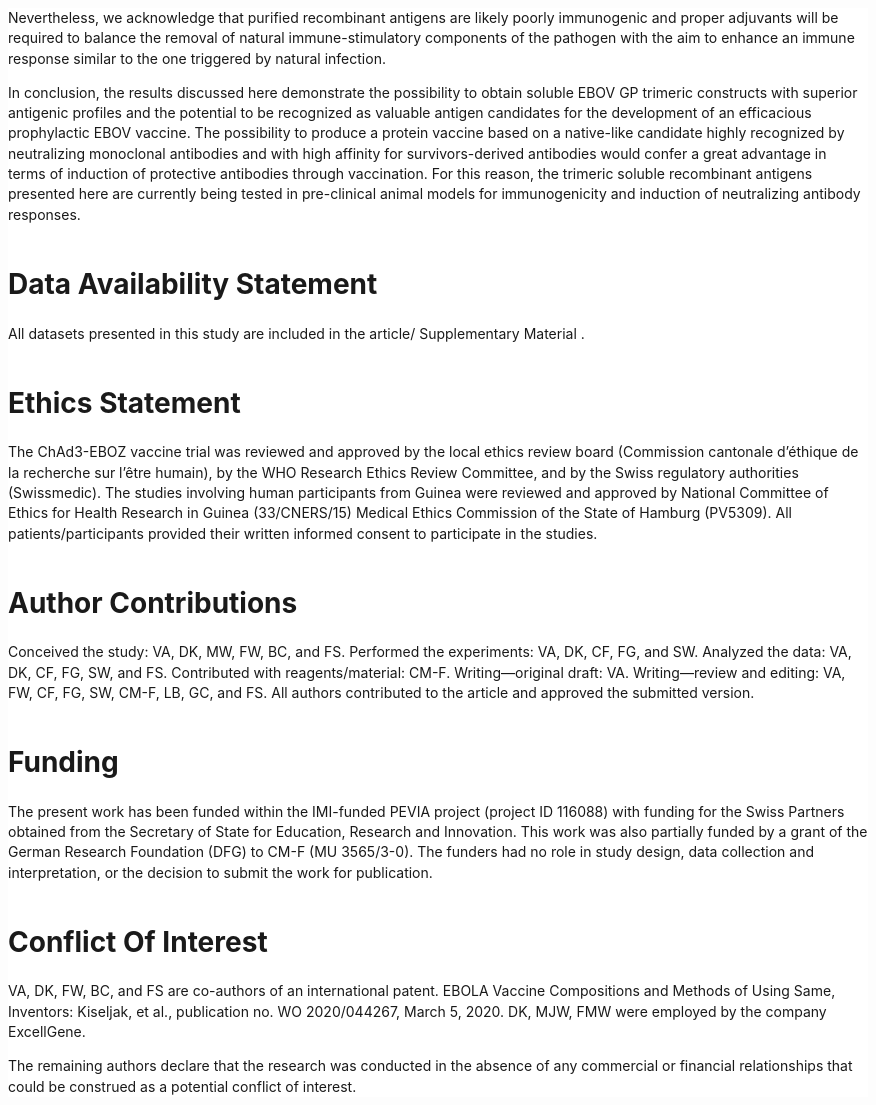 Nevertheless, we acknowledge that purified recombinant antigens are likely poorly immunogenic and proper adjuvants will be required to balance the removal of natural immune-stimulatory components of the pathogen with the aim to enhance an immune response similar to the one triggered by natural infection.

In conclusion, the results discussed here demonstrate the possibility to obtain soluble EBOV GP trimeric constructs with superior antigenic profiles and the potential to be recognized as valuable antigen candidates for the development of an efficacious prophylactic EBOV vaccine. The possibility to produce a protein vaccine based on a native-like candidate highly recognized by neutralizing monoclonal antibodies and with high affinity for survivors-derived antibodies would confer a great advantage in terms of induction of protective antibodies through vaccination. For this reason, the trimeric soluble recombinant antigens presented here are currently being tested in pre-clinical animal models for immunogenicity and induction of neutralizing antibody responses.

# Data Availability Statement

All datasets presented in this study are included in the article/ Supplementary Material .

# Ethics Statement

The ChAd3-EBOZ vaccine trial was reviewed and approved by the local ethics review board (Commission cantonale d’éthique de la recherche sur l’être humain), by the WHO Research Ethics Review Committee, and by the Swiss regulatory authorities (Swissmedic). The studies involving human participants from Guinea were reviewed and approved by National Committee of Ethics for Health Research in Guinea (33/CNERS/15) Medical Ethics Commission of the State of Hamburg (PV5309). All patients/participants provided their written informed consent to participate in the studies.

# Author Contributions

Conceived the study: VA, DK, MW, FW, BC, and FS. Performed the experiments: VA, DK, CF, FG, and SW. Analyzed the data: VA, DK, CF, FG, SW, and FS. Contributed with reagents/material: CM-F. Writing—original draft: VA. Writing—review and editing: VA, FW, CF, FG, SW, CM-F, LB, GC, and FS. All authors contributed to the article and approved the submitted version.

# Funding

The present work has been funded within the IMI-funded PEVIA project (project ID 116088) with funding for the Swiss Partners obtained from the Secretary of State for Education, Research and Innovation. This work was also partially funded by a grant of the German Research Foundation (DFG) to CM-F (MU 3565/3-0). The funders had no role in study design, data collection and interpretation, or the decision to submit the work for publication.

# Conflict Of Interest

VA, DK, FW, BC, and FS are co-authors of an international patent. EBOLA Vaccine Compositions and Methods of Using Same, Inventors: Kiseljak, et al., publication no. WO 2020/044267, March 5, 2020. DK, MJW, FMW were employed by the company ExcellGene.

The remaining authors declare that the research was conducted in the absence of any commercial or financial relationships that could be construed as a potential conflict of interest.

